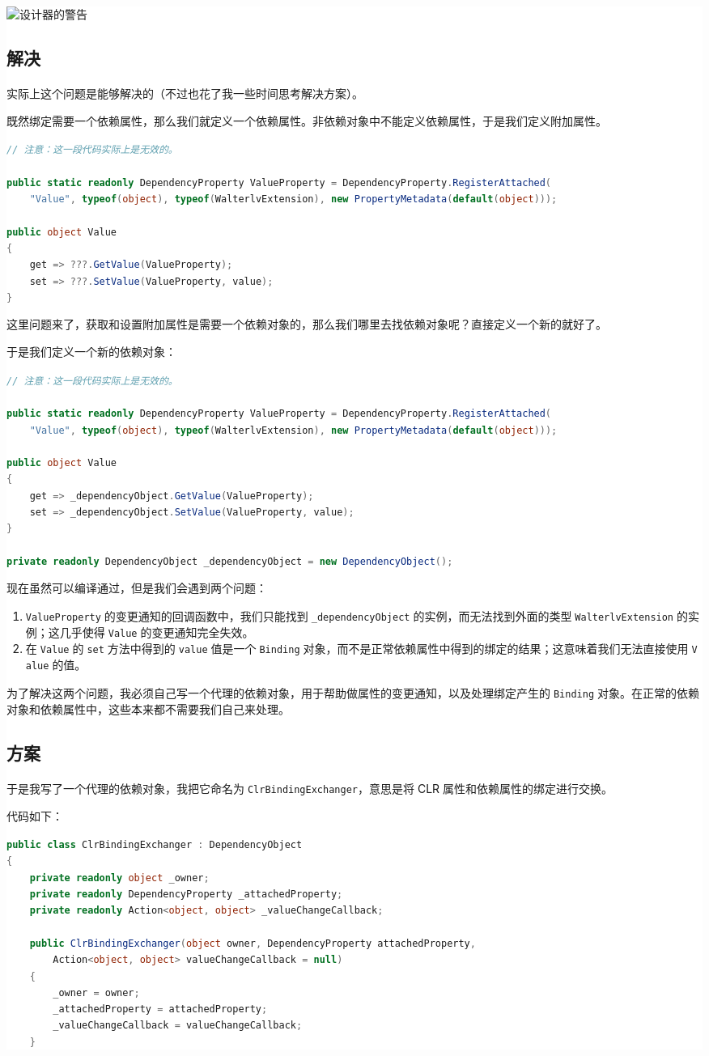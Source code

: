 ![设计器的警告](/static/posts/2019-02-01-00-09-00.png)

## 解决

实际上这个问题是能够解决的（不过也花了我一些时间思考解决方案）。

既然绑定需要一个依赖属性，那么我们就定义一个依赖属性。非依赖对象中不能定义依赖属性，于是我们定义附加属性。

```csharp
// 注意：这一段代码实际上是无效的。

public static readonly DependencyProperty ValueProperty = DependencyProperty.RegisterAttached(
    "Value", typeof(object), typeof(WalterlvExtension), new PropertyMetadata(default(object)));

public object Value
{
    get => ???.GetValue(ValueProperty);
    set => ???.SetValue(ValueProperty, value);
}
```

这里问题来了，获取和设置附加属性是需要一个依赖对象的，那么我们哪里去找依赖对象呢？直接定义一个新的就好了。

于是我们定义一个新的依赖对象：

```csharp
// 注意：这一段代码实际上是无效的。

public static readonly DependencyProperty ValueProperty = DependencyProperty.RegisterAttached(
    "Value", typeof(object), typeof(WalterlvExtension), new PropertyMetadata(default(object)));

public object Value
{
    get => _dependencyObject.GetValue(ValueProperty);
    set => _dependencyObject.SetValue(ValueProperty, value);
}

private readonly DependencyObject _dependencyObject = new DependencyObject();
```

现在虽然可以编译通过，但是我们会遇到两个问题：

1. `ValueProperty` 的变更通知的回调函数中，我们只能找到 `_dependencyObject` 的实例，而无法找到外面的类型 `WalterlvExtension` 的实例；这几乎使得 `Value` 的变更通知完全失效。
1. 在 `Value` 的 `set` 方法中得到的 `value` 值是一个 `Binding` 对象，而不是正常依赖属性中得到的绑定的结果；这意味着我们无法直接使用 `Value` 的值。

为了解决这两个问题，我必须自己写一个代理的依赖对象，用于帮助做属性的变更通知，以及处理绑定产生的 `Binding` 对象。在正常的依赖对象和依赖属性中，这些本来都不需要我们自己来处理。

## 方案

于是我写了一个代理的依赖对象，我把它命名为 `ClrBindingExchanger`，意思是将 CLR 属性和依赖属性的绑定进行交换。

代码如下：

```csharp
public class ClrBindingExchanger : DependencyObject
{
    private readonly object _owner;
    private readonly DependencyProperty _attachedProperty;
    private readonly Action<object, object> _valueChangeCallback;

    public ClrBindingExchanger(object owner, DependencyProperty attachedProperty,
        Action<object, object> valueChangeCallback = null)
    {
        _owner = owner;
        _attachedProperty = attachedProperty;
        _valueChangeCallback = valueChangeCallback;
    }
```